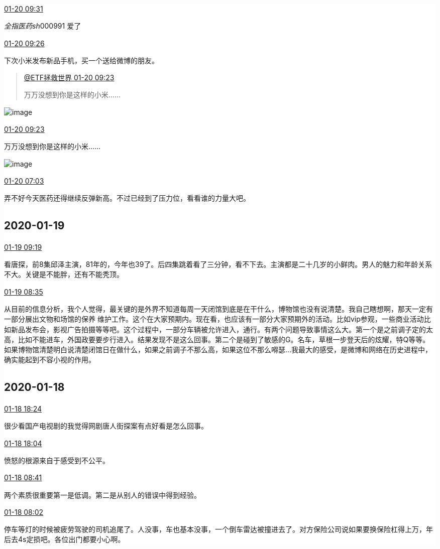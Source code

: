 
[01-20 09:31](https://weibo.com/5687069307/IqkbDE6Bb)

$全指医药 sh000991$   爱了 


[01-20 09:26](https://weibo.com/5687069307/Iqk9zoeCU)

下次小米发布新品手机，买一个送给微博的朋友。

> [@ETF拯救世界 01-20 09:23](https://weibo.com/5687069307/Iqk89CEU4)
>
>万万没想到你是这样的小米…… 

![image](https://wx4.sinaimg.cn/large/006cSmwjly1gb2rlp4xq6j30sa0250sm.jpg ':size=200')

[01-20 09:23](https://weibo.com/5687069307/Iqk89CEU4)

万万没想到你是这样的小米…… 

![image](https://wx4.sinaimg.cn/large/006cSmwjly1gb2rlp4xq6j30sa0250sm.jpg ':size=200')

[01-20 07:03](https://weibo.com/5687069307/IqjdB1LRK)

弄不好今天医药还得继续反弹新高。不过已经到了压力位，看看谁的力量大吧。 


## 2020-01-19

[01-19 09:19](https://weibo.com/5687069307/IqaGixa9I)

看唐探，前8集邱泽主演，81年的，今年也39了。后四集跳着看了三分钟，看不下去。主演都是二十几岁的小鲜肉。男人的魅力和年龄关系不大。关键是不能胖，还有不能秃顶。 


[01-19 08:35](https://weibo.com/5687069307/Iqaob9LiD)

从目前的信息分析，我个人觉得，最关键的是外界不知道每周一天闭馆到底是在干什么，博物馆也没有说清楚。我自己瞎想啊，那天一定有一部分展出文物和场馆的保养 维护工作。这个在大家预期内。现在看，也应该有一部分大家预期外的活动。比如vip参观，一些商业活动比如新品发布会，影视广告拍摄等等吧。这个过程中，一部分车辆被允许进入，通行。有两个问题导致事情这么大。第一个是之前调子定的太高，比如不能进车，外国政要要步行进入。结果发现不是这么回事。第二个是碰到了敏感的G。名车，草根一步登天后的炫耀，特Q等等。如果博物馆清楚明白说清楚闭馆日在做什么，如果之前调子不那么高，如果这位不那么嘚瑟…我最大的感受，是微博和网络在历史进程中，确实能起到不容小视的作用。


## 2020-01-18

[01-18 18:24](https://weibo.com/5687069307/Iq4OY37WZ)

很少看国产电视剧的我觉得网剧唐人街探案有点好看是怎么回事。 


[01-18 18:04](https://weibo.com/5687069307/Iq4GKBrVG)

愤怒的根源来自于感受到不公平。 


[01-18 08:41](https://weibo.com/5687069307/Iq10phq3b)

两个素质很重要第一是低调。第二是从别人的错误中得到经验。 


[01-18 08:02](https://weibo.com/5687069307/Iq0Kp21YH)

停车等灯的时候被疲劳驾驶的司机追尾了。人没事，车也基本没事，一个倒车雷达被撞进去了。对方保险公司说如果要换保险杠得上万，年后去4s定损吧。各位出门都要小心啊。 
